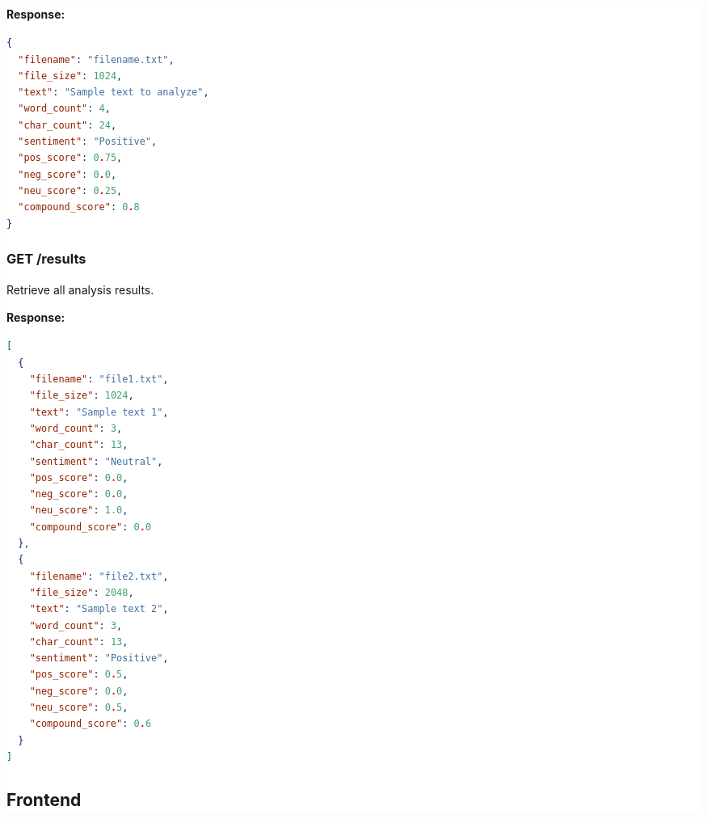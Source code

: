 **Response:**
```json
{
  "filename": "filename.txt",
  "file_size": 1024,
  "text": "Sample text to analyze",
  "word_count": 4,
  "char_count": 24,
  "sentiment": "Positive",
  "pos_score": 0.75,
  "neg_score": 0.0,
  "neu_score": 0.25,
  "compound_score": 0.8
}
```

### GET /results

Retrieve all analysis results.

**Response:**
```json
[
  {
    "filename": "file1.txt",
    "file_size": 1024,
    "text": "Sample text 1",
    "word_count": 3,
    "char_count": 13,
    "sentiment": "Neutral",
    "pos_score": 0.0,
    "neg_score": 0.0,
    "neu_score": 1.0,
    "compound_score": 0.0
  },
  {
    "filename": "file2.txt",
    "file_size": 2048,
    "text": "Sample text 2",
    "word_count": 3,
    "char_count": 13,
    "sentiment": "Positive",
    "pos_score": 0.5,
    "neg_score": 0.0,
    "neu_score": 0.5,
    "compound_score": 0.6
  }
]
```

## Frontend
